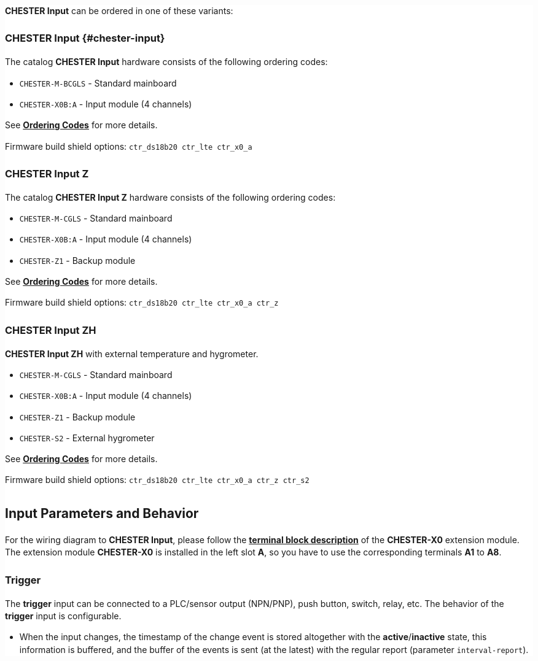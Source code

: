 **CHESTER Input** can be ordered in one of these variants:

### CHESTER Input {#chester-input}

The catalog **CHESTER Input** hardware consists of the following ordering codes:

* `CHESTER-M-BCGLS` - Standard mainboard

* `CHESTER-X0B:A` - Input module (4 channels)

See [**Ordering Codes**](../ordering-codes.md) for more details.

Firmware build shield options: `ctr_ds18b20 ctr_lte ctr_x0_a`

### CHESTER Input Z

The catalog **CHESTER Input Z** hardware consists of the following ordering codes:

* `CHESTER-M-CGLS` - Standard mainboard

* `CHESTER-X0B:A` - Input module (4 channels)

* `CHESTER-Z1` - Backup module

See [**Ordering Codes**](../ordering-codes.md) for more details.

Firmware build shield options: `ctr_ds18b20 ctr_lte ctr_x0_a ctr_z`

### CHESTER Input ZH

**CHESTER Input ZH** with external temperature and hygrometer.

* `CHESTER-M-CGLS` - Standard mainboard

* `CHESTER-X0B:A` - Input module (4 channels)

* `CHESTER-Z1` - Backup module

* `CHESTER-S2` - External hygrometer

See [**Ordering Codes**](../ordering-codes.md) for more details.

Firmware build shield options: `ctr_ds18b20 ctr_lte ctr_x0_a ctr_z ctr_s2`

## Input Parameters and Behavior

For the wiring diagram to **CHESTER Input**, please follow the [**terminal block description**](../extension-modules/chester-x0.md) of the **CHESTER-X0** extension module.
The extension module **CHESTER-X0** is installed in the left slot **A**, so you have to use the corresponding terminals **A1** to **A8**.

### Trigger

The **trigger** input can be connected to a PLC/sensor output (NPN/PNP), push button, switch, relay, etc. The behavior of the **trigger** input is configurable.

* When the input changes, the timestamp of the change event is stored altogether with the **active**/**inactive** state, this information is buffered, and the buffer of the events is sent (at the latest) with the regular report (parameter `interval-report`).
